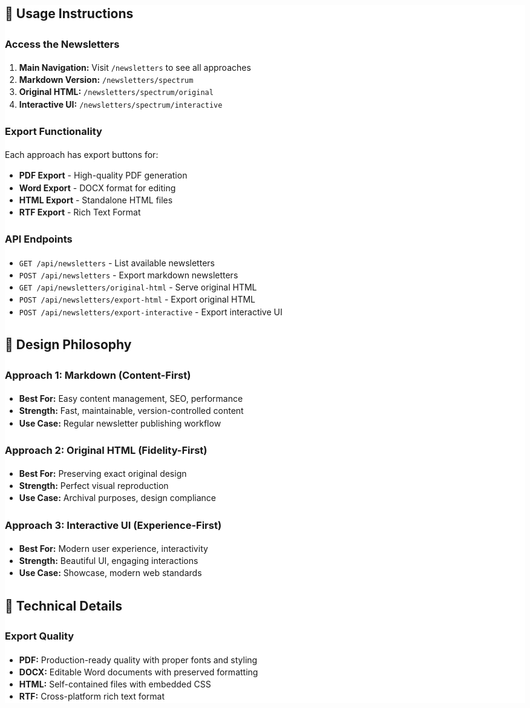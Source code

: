 ## 🚀 Usage Instructions

### Access the Newsletters
1. **Main Navigation:** Visit `/newsletters` to see all approaches
2. **Markdown Version:** `/newsletters/spectrum`
3. **Original HTML:** `/newsletters/spectrum/original`
4. **Interactive UI:** `/newsletters/spectrum/interactive`

### Export Functionality
Each approach has export buttons for:
- **PDF Export** - High-quality PDF generation
- **Word Export** - DOCX format for editing
- **HTML Export** - Standalone HTML files
- **RTF Export** - Rich Text Format

### API Endpoints
- `GET /api/newsletters` - List available newsletters
- `POST /api/newsletters` - Export markdown newsletters
- `GET /api/newsletters/original-html` - Serve original HTML
- `POST /api/newsletters/export-html` - Export original HTML
- `POST /api/newsletters/export-interactive` - Export interactive UI

## 🎨 Design Philosophy

### Approach 1: Markdown (Content-First)
- **Best For:** Easy content management, SEO, performance
- **Strength:** Fast, maintainable, version-controlled content
- **Use Case:** Regular newsletter publishing workflow

### Approach 2: Original HTML (Fidelity-First)
- **Best For:** Preserving exact original design
- **Strength:** Perfect visual reproduction
- **Use Case:** Archival purposes, design compliance

### Approach 3: Interactive UI (Experience-First)
- **Best For:** Modern user experience, interactivity
- **Strength:** Beautiful UI, engaging interactions
- **Use Case:** Showcase, modern web standards

## 🔧 Technical Details

### Export Quality
- **PDF:** Production-ready quality with proper fonts and styling
- **DOCX:** Editable Word documents with preserved formatting
- **HTML:** Self-contained files with embedded CSS
- **RTF:** Cross-platform rich text format
